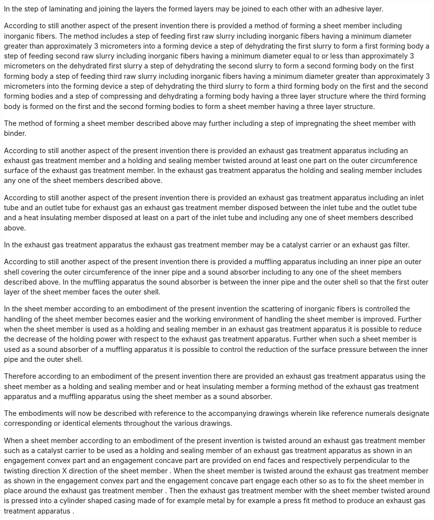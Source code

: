 In the step of laminating and joining the layers the formed layers may be joined to each other with an adhesive layer.

According to still another aspect of the present invention there is provided a method of forming a sheet member including inorganic fibers. The method includes a step of feeding first raw slurry including inorganic fibers having a minimum diameter greater than approximately 3 micrometers into a forming device a step of dehydrating the first slurry to form a first forming body a step of feeding second raw slurry including inorganic fibers having a minimum diameter equal to or less than approximately 3 micrometers on the dehydrated first slurry a step of dehydrating the second slurry to form a second forming body on the first forming body a step of feeding third raw slurry including inorganic fibers having a minimum diameter greater than approximately 3 micrometers into the forming device a step of dehydrating the third slurry to form a third forming body on the first and the second forming bodies and a step of compressing and dehydrating a forming body having a three layer structure where the third forming body is formed on the first and the second forming bodies to form a sheet member having a three layer structure.

The method of forming a sheet member described above may further including a step of impregnating the sheet member with binder.

According to still another aspect of the present invention there is provided an exhaust gas treatment apparatus including an exhaust gas treatment member and a holding and sealing member twisted around at least one part on the outer circumference surface of the exhaust gas treatment member. In the exhaust gas treatment apparatus the holding and sealing member includes any one of the sheet members described above.

According to still another aspect of the present invention there is provided an exhaust gas treatment apparatus including an inlet tube and an outlet tube for exhaust gas an exhaust gas treatment member disposed between the inlet tube and the outlet tube and a heat insulating member disposed at least on a part of the inlet tube and including any one of sheet members described above.

In the exhaust gas treatment apparatus the exhaust gas treatment member may be a catalyst carrier or an exhaust gas filter.

According to still another aspect of the present invention there is provided a muffling apparatus including an inner pipe an outer shell covering the outer circumference of the inner pipe and a sound absorber including to any one of the sheet members described above. In the muffling apparatus the sound absorber is between the inner pipe and the outer shell so that the first outer layer of the sheet member faces the outer shell.

In the sheet member according to an embodiment of the present invention the scattering of inorganic fibers is controlled the handling of the sheet member becomes easier and the working environment of handling the sheet member is improved. Further when the sheet member is used as a holding and sealing member in an exhaust gas treatment apparatus it is possible to reduce the decrease of the holding power with respect to the exhaust gas treatment apparatus. Further when such a sheet member is used as a sound absorber of a muffling apparatus it is possible to control the reduction of the surface pressure between the inner pipe and the outer shell.

Therefore according to an embodiment of the present invention there are provided an exhaust gas treatment apparatus using the sheet member as a holding and sealing member and or heat insulating member a forming method of the exhaust gas treatment apparatus and a muffling apparatus using the sheet member as a sound absorber.

The embodiments will now be described with reference to the accompanying drawings wherein like reference numerals designate corresponding or identical elements throughout the various drawings.

When a sheet member according to an embodiment of the present invention is twisted around an exhaust gas treatment member such as a catalyst carrier to be used as a holding and sealing member of an exhaust gas treatment apparatus as shown in an engagement convex part and an engagement concave part are provided on end faces and respectively perpendicular to the twisting direction X direction of the sheet member . When the sheet member is twisted around the exhaust gas treatment member as shown in the engagement convex part and the engagement concave part engage each other so as to fix the sheet member in place around the exhaust gas treatment member . Then the exhaust gas treatment member with the sheet member twisted around is pressed into a cylinder shaped casing made of for example metal by for example a press fit method to produce an exhaust gas treatment apparatus .
